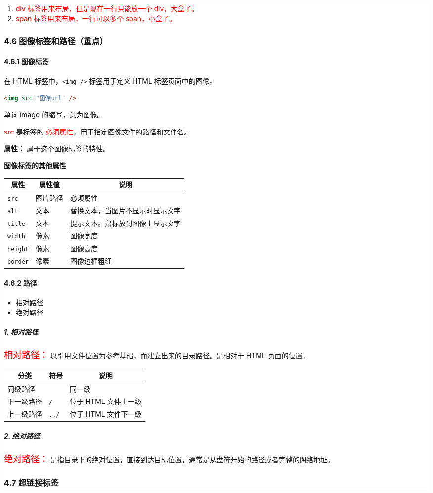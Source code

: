 1. <font color=red>div 标签用来布局，但是现在一行只能放一个 div，大盒子。</font>
2. <font color=red>span 标签用来布局，一行可以多个 span，小盒子。</font>

### 4.6 图像标签和路径（重点）

#### 4.6.1 图像标签

在 HTML 标签中，`<img />` 标签用于定义 HTML 标签页面中的图像。

```html
<img src="图像url" />
```

单词 image 的缩写，意为图像。

<font color=red>src</font> 是标签的 <font color=red>必须属性</font>，用于指定图像文件的路径和文件名。

**属性：** 属于这个图像标签的特性。

**图像标签的其他属性**

| 属性     | 属性值   | 说明                             |
| -------- | -------- | -------------------------------- |
| `src`    | 图片路径 | 必须属性                         |
| `alt`    | 文本     | 替换文本，当图片不显示时显示文字 |
| `title`  | 文本     | 提示文本。鼠标放到图像上显示文字 |
| `width`  | 像素     | 图像宽度                         |
| `height` | 像素     | 图像高度                         |
| `border` | 像素     | 图像边框粗细                     |

#### 4.6.2 路径

- 相对路径
- 绝对路径

##### 1. 相对路径

<font color=red size=4>相对路径：</font> 以引用文件位置为参考基础，而建立出来的目录路径。是相对于 HTML 页面的位置。

| 分类       | 符号  | 说明                 |
| ---------- | ----- | -------------------- |
| 同级路径   |       | 同一级               |
| 下一级路径 | `/`   | 位于 HTML 文件上一级 |
| 上一级路径 | `../` | 位于 HTML 文件下一级 |

##### 2. 绝对路径

<font color=red size=4>绝对路径：</font> 是指目录下的绝对位置，直接到达目标位置，通常是从盘符开始的路径或者完整的网络地址。

### 4.7 超链接标签
